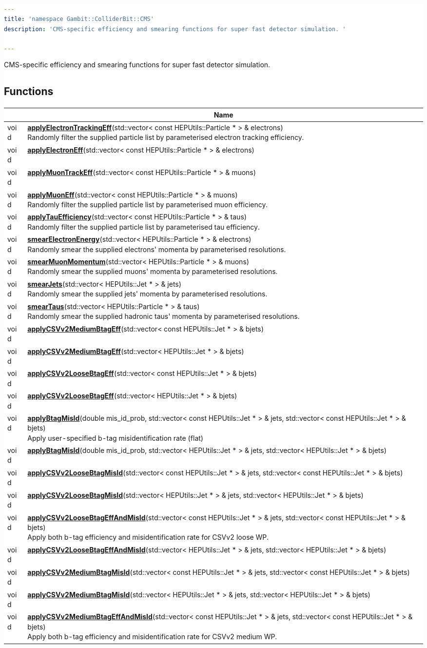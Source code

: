 ```yaml
---
title: 'namespace Gambit::ColliderBit::CMS'
description: 'CMS-specific efficiency and smearing functions for super fast detector simulation. '

---
```







CMS-specific efficiency and smearing functions for super fast detector simulation. 

## Functions

|                | Name           |
| -------------- | -------------- |
| void | **[applyElectronTrackingEff](/documentation/code/gambit_2/namespaces/namespacegambit_1_1colliderbit_1_1cms/#function-applyelectrontrackingeff)**(std::vector< const HEPUtils::Particle * > & electrons)<br>Randomly filter the supplied particle list by parameterised electron tracking efficiency.  |
| void | **[applyElectronEff](/documentation/code/gambit_2/namespaces/namespacegambit_1_1colliderbit_1_1cms/#function-applyelectroneff)**(std::vector< const HEPUtils::Particle * > & electrons) |
| void | **[applyMuonTrackEff](/documentation/code/gambit_2/namespaces/namespacegambit_1_1colliderbit_1_1cms/#function-applymuontrackeff)**(std::vector< const HEPUtils::Particle * > & muons) |
| void | **[applyMuonEff](/documentation/code/gambit_2/namespaces/namespacegambit_1_1colliderbit_1_1cms/#function-applymuoneff)**(std::vector< const HEPUtils::Particle * > & muons)<br>Randomly filter the supplied particle list by parameterised muon efficiency.  |
| void | **[applyTauEfficiency](/documentation/code/gambit_2/namespaces/namespacegambit_1_1colliderbit_1_1cms/#function-applytauefficiency)**(std::vector< const HEPUtils::Particle * > & taus)<br>Randomly filter the supplied particle list by parameterised tau efficiency.  |
| void | **[smearElectronEnergy](/documentation/code/gambit_2/namespaces/namespacegambit_1_1colliderbit_1_1cms/#function-smearelectronenergy)**(std::vector< HEPUtils::Particle * > & electrons)<br>Randomly smear the supplied electrons' momenta by parameterised resolutions.  |
| void | **[smearMuonMomentum](/documentation/code/gambit_2/namespaces/namespacegambit_1_1colliderbit_1_1cms/#function-smearmuonmomentum)**(std::vector< HEPUtils::Particle * > & muons)<br>Randomly smear the supplied muons' momenta by parameterised resolutions.  |
| void | **[smearJets](/documentation/code/gambit_2/namespaces/namespacegambit_1_1colliderbit_1_1cms/#function-smearjets)**(std::vector< HEPUtils::Jet * > & jets)<br>Randomly smear the supplied jets' momenta by parameterised resolutions.  |
| void | **[smearTaus](/documentation/code/gambit_2/namespaces/namespacegambit_1_1colliderbit_1_1cms/#function-smeartaus)**(std::vector< HEPUtils::Particle * > & taus)<br>Randomly smear the supplied hadronic taus' momenta by parameterised resolutions.  |
| void | **[applyCSVv2MediumBtagEff](/documentation/code/gambit_2/namespaces/namespacegambit_1_1colliderbit_1_1cms/#function-applycsvv2mediumbtageff)**(std::vector< const HEPUtils::Jet * > & bjets) |
| void | **[applyCSVv2MediumBtagEff](/documentation/code/gambit_2/namespaces/namespacegambit_1_1colliderbit_1_1cms/#function-applycsvv2mediumbtageff)**(std::vector< HEPUtils::Jet * > & bjets) |
| void | **[applyCSVv2LooseBtagEff](/documentation/code/gambit_2/namespaces/namespacegambit_1_1colliderbit_1_1cms/#function-applycsvv2loosebtageff)**(std::vector< const HEPUtils::Jet * > & bjets) |
| void | **[applyCSVv2LooseBtagEff](/documentation/code/gambit_2/namespaces/namespacegambit_1_1colliderbit_1_1cms/#function-applycsvv2loosebtageff)**(std::vector< HEPUtils::Jet * > & bjets) |
| void | **[applyBtagMisId](/documentation/code/gambit_2/namespaces/namespacegambit_1_1colliderbit_1_1cms/#function-applybtagmisid)**(double mis_id_prob, std::vector< const HEPUtils::Jet * > & jets, std::vector< const HEPUtils::Jet * > & bjets)<br>Apply user-specified b-tag misidentification rate (flat)  |
| void | **[applyBtagMisId](/documentation/code/gambit_2/namespaces/namespacegambit_1_1colliderbit_1_1cms/#function-applybtagmisid)**(double mis_id_prob, std::vector< HEPUtils::Jet * > & jets, std::vector< HEPUtils::Jet * > & bjets) |
| void | **[applyCSVv2LooseBtagMisId](/documentation/code/gambit_2/namespaces/namespacegambit_1_1colliderbit_1_1cms/#function-applycsvv2loosebtagmisid)**(std::vector< const HEPUtils::Jet * > & jets, std::vector< const HEPUtils::Jet * > & bjets) |
| void | **[applyCSVv2LooseBtagMisId](/documentation/code/gambit_2/namespaces/namespacegambit_1_1colliderbit_1_1cms/#function-applycsvv2loosebtagmisid)**(std::vector< HEPUtils::Jet * > & jets, std::vector< HEPUtils::Jet * > & bjets) |
| void | **[applyCSVv2LooseBtagEffAndMisId](/documentation/code/gambit_2/namespaces/namespacegambit_1_1colliderbit_1_1cms/#function-applycsvv2loosebtageffandmisid)**(std::vector< const HEPUtils::Jet * > & jets, std::vector< const HEPUtils::Jet * > & bjets)<br>Apply both b-tag efficiency and misidentification rate for CSVv2 loose WP.  |
| void | **[applyCSVv2LooseBtagEffAndMisId](/documentation/code/gambit_2/namespaces/namespacegambit_1_1colliderbit_1_1cms/#function-applycsvv2loosebtageffandmisid)**(std::vector< HEPUtils::Jet * > & jets, std::vector< HEPUtils::Jet * > & bjets) |
| void | **[applyCSVv2MediumBtagMisId](/documentation/code/gambit_2/namespaces/namespacegambit_1_1colliderbit_1_1cms/#function-applycsvv2mediumbtagmisid)**(std::vector< const HEPUtils::Jet * > & jets, std::vector< const HEPUtils::Jet * > & bjets) |
| void | **[applyCSVv2MediumBtagMisId](/documentation/code/gambit_2/namespaces/namespacegambit_1_1colliderbit_1_1cms/#function-applycsvv2mediumbtagmisid)**(std::vector< HEPUtils::Jet * > & jets, std::vector< HEPUtils::Jet * > & bjets) |
| void | **[applyCSVv2MediumBtagEffAndMisId](/documentation/code/gambit_2/namespaces/namespacegambit_1_1colliderbit_1_1cms/#function-applycsvv2mediumbtageffandmisid)**(std::vector< const HEPUtils::Jet * > & jets, std::vector< const HEPUtils::Jet * > & bjets)<br>Apply both b-tag efficiency and misidentification rate for CSVv2 medium WP.  |
